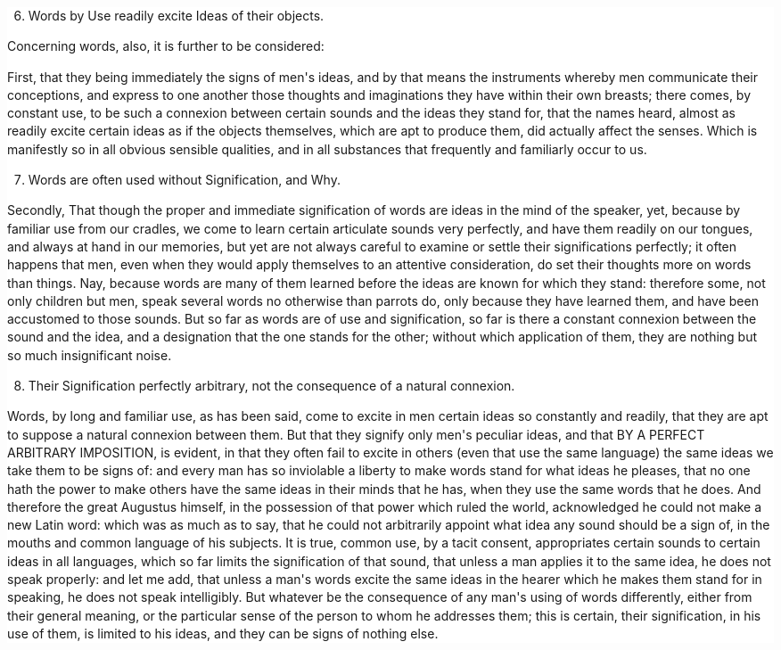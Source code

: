 6. Words by Use readily excite Ideas of their objects.

Concerning words, also, it is further to be considered:

First, that they being immediately the signs of men's ideas, and by that means the instruments whereby men communicate their conceptions, and express to one another those thoughts and imaginations they have within their own breasts; there comes, by constant use, to be such a connexion between certain sounds and the ideas they stand for, that the names heard, almost as readily excite certain ideas as if the objects themselves, which are apt to produce them, did actually affect the senses. Which is manifestly so in all obvious sensible qualities, and in all substances that frequently and familiarly occur to us.

7. Words are often used without Signification, and Why.

Secondly, That though the proper and immediate signification of words are ideas in the mind of the speaker, yet, because by familiar use from our cradles, we come to learn certain articulate sounds very perfectly, and have them readily on our tongues, and always at hand in our memories, but yet are not always careful to examine or settle their significations perfectly; it often happens that men, even when they would apply themselves to an attentive consideration, do set their thoughts more on words than things. Nay, because words are many of them learned before the ideas are known for which they stand: therefore some, not only children but men, speak several words no otherwise than parrots do, only because they have learned them, and have been accustomed to those sounds. But so far as words are of use and signification, so far is there a constant connexion between the sound and the idea, and a designation that the one stands for the other; without which application of them, they are nothing but so much insignificant noise.

8. Their Signification perfectly arbitrary, not the consequence of a natural connexion.

Words, by long and familiar use, as has been said, come to excite in men certain ideas so constantly and readily, that they are apt to suppose a natural connexion between them. But that they signify only men's peculiar ideas, and that BY A PERFECT ARBITRARY IMPOSITION, is evident, in that they often fail to excite in others (even that use the same language) the same ideas we take them to be signs of: and every man has so inviolable a liberty to make words stand for what ideas he pleases, that no one hath the power to make others have the same ideas in their minds that he has, when they use the same words that he does. And therefore the great Augustus himself, in the possession of that power which ruled the world, acknowledged he could not make a new Latin word: which was as much as to say, that he could not arbitrarily appoint what idea any sound should be a sign of, in the mouths and common language of his subjects. It is true, common use, by a tacit consent, appropriates certain sounds to certain ideas in all languages, which so far limits the signification of that sound, that unless a man applies it to the same idea, he does not speak properly: and let me add, that unless a man's words excite the same ideas in the hearer which he makes them stand for in speaking, he does not speak intelligibly. But whatever be the consequence of any man's using of words differently, either from their general meaning, or the particular sense of the person to whom he addresses them; this is certain, their signification, in his use of them, is limited to his ideas, and they can be signs of nothing else.



